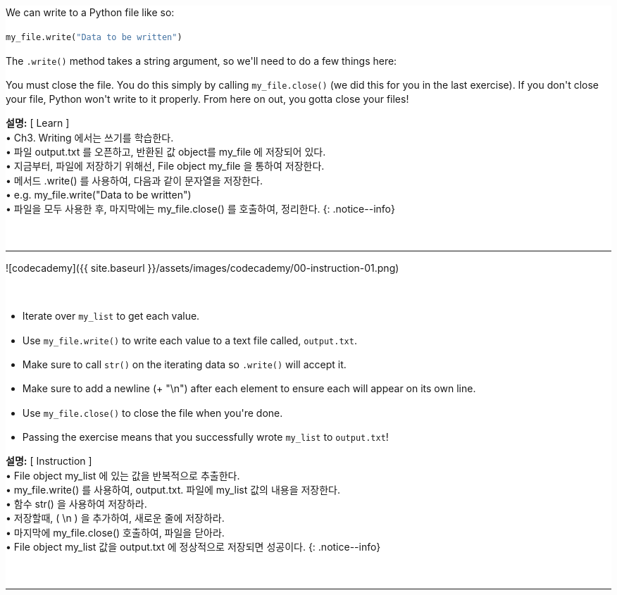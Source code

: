 We can write to a Python file like so:    
```python
my_file.write("Data to be written")
```    
The `.write()` method takes a string argument, so we'll need to do a few things here:

You must close the file. You do this simply by calling `my_file.close()` (we did this for you in the last exercise). If you don't close your file, Python won't write to it properly. From here on out, you gotta close your files! 



**설명:** [ Learn ]     
• Ch3. Writing 에서는 쓰기를 학습한다.        
• 파일 output.txt 를 오픈하고, 반환된 값 object를 my_file 에 저장되어 있다.   
• 지금부터, 파일에 저장하기 위해선, File object my_file 을 통하여 저장한다.   
• 메서드 .write() 를 사용하여, 다음과 같이 문자열을 저장한다.    
• e.g.  my_file.write("Data to be written")    
• 파일을 모두 사용한 후, 마지막에는 my_file.close() 를 호출하여, 정리한다. 
{: .notice--info}


<br>
<hr/>


![codecademy]({{ site.baseurl }}/assets/images/codecademy/00-instruction-01.png)    

<p style="page-break-before: always;"></p>
<br>

* Iterate over `my_list` to get each value.

* Use `my_file.write()` to write each value to a text file called, `output.txt`.

* Make sure to call `str()` on the iterating data so `.write()` will accept it.

* Make sure to add a newline (+ "\n") after each element to ensure each will appear on its own line.

* Use `my_file.close()` to close the file when you're done.

* Passing the exercise means that you successfully wrote `my_list` to `output.txt`!

 


**설명:** [ Instruction ]    
• File object my_list 에 있는 값을 반복적으로 추출한다.    
• my_file.write() 를 사용하여, output.txt. 파일에 my_list 값의 내용을 저장한다.    
• 함수 str() 을 사용하여 저장하라.    
• 저장할때, ( \n ) 을 추가하여, 새로운 줄에 저장하라.    
• 마지막에 my_file.close() 호출하여, 파일을 닫아라.   
• File object my_list 값을 output.txt 에 정상적으로 저장되면 성공이다.
{: .notice--info}


<br>
<hr/>

